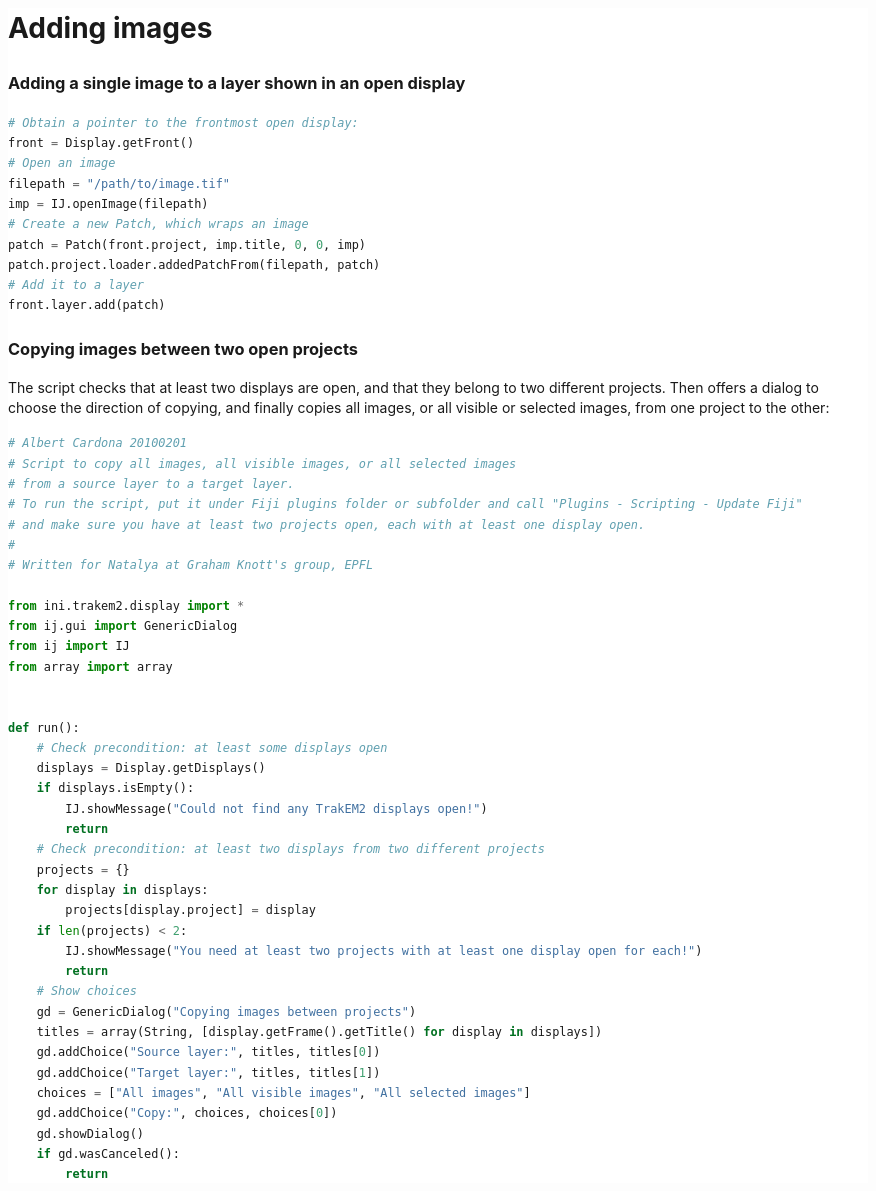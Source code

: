 # Adding images

### Adding a single image to a layer shown in an open display

```python
# Obtain a pointer to the frontmost open display:
front = Display.getFront()
# Open an image
filepath = "/path/to/image.tif"
imp = IJ.openImage(filepath)
# Create a new Patch, which wraps an image
patch = Patch(front.project, imp.title, 0, 0, imp)
patch.project.loader.addedPatchFrom(filepath, patch)
# Add it to a layer
front.layer.add(patch)
```

### Copying images between two open projects

The script checks that at least two displays are open, and that they belong to two different projects. Then offers a dialog to choose the direction of copying, and finally copies all images, or all visible or selected images, from one project to the other:

```python
# Albert Cardona 20100201
# Script to copy all images, all visible images, or all selected images
# from a source layer to a target layer.
# To run the script, put it under Fiji plugins folder or subfolder and call "Plugins - Scripting - Update Fiji"
# and make sure you have at least two projects open, each with at least one display open.
# 
# Written for Natalya at Graham Knott's group, EPFL

from ini.trakem2.display import *
from ij.gui import GenericDialog
from ij import IJ
from array import array


def run():
    # Check precondition: at least some displays open
    displays = Display.getDisplays()
    if displays.isEmpty():
        IJ.showMessage("Could not find any TrakEM2 displays open!")
        return
    # Check precondition: at least two displays from two different projects 
    projects = {}
    for display in displays:
        projects[display.project] = display
    if len(projects) < 2:
        IJ.showMessage("You need at least two projects with at least one display open for each!")
        return
    # Show choices
    gd = GenericDialog("Copying images between projects")
    titles = array(String, [display.getFrame().getTitle() for display in displays])
    gd.addChoice("Source layer:", titles, titles[0])
    gd.addChoice("Target layer:", titles, titles[1])
    choices = ["All images", "All visible images", "All selected images"]
    gd.addChoice("Copy:", choices, choices[0])
    gd.showDialog()
    if gd.wasCanceled():
        return
```